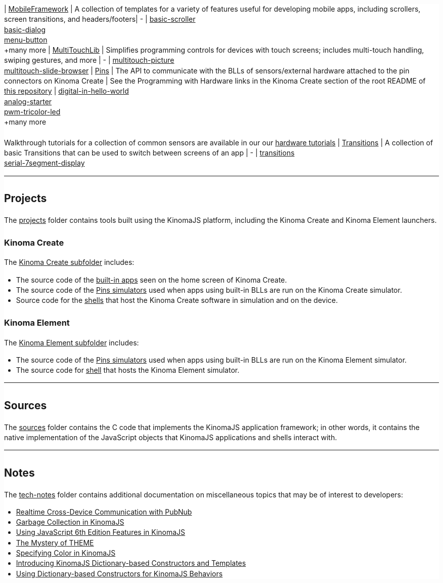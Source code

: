| [MobileFramework](../kinoma/kpr/libraries/MobileFramework) | A collection of templates for a variety of features useful for developing mobile apps, including scrollers, screen transitions, and headers/footers| - | [basic-scroller](https://github.com/Kinoma/KPR-examples/tree/master/basic-scroller)<BR>[basic-dialog](https://github.com/Kinoma/KPR-examples/tree/master/basic-dialog)<BR>[menu-button](https://github.com/Kinoma/KPR-examples/tree/master/menu-button)<BR>+many more
| [MultiTouchLib](../kinoma/kpr/libraries/MultiTouchLib) 	| Simplifies programming controls for devices with touch screens; includes multi-touch handling, swiping gestures, and more | - | [multitouch-picture](https://github.com/Kinoma/KPR-examples/tree/master/multitouch-picture)<BR>[multitouch-slide-browser](https://github.com/Kinoma/KPR-examples/tree/master/multitouch-slide-browser)
| [Pins](../kinoma/kpr/libraries/Pins/src) 			| The API to communicate with the BLLs of sensors/external hardware attached to the pin connectors on Kinoma Create | See the Programming with Hardware links in the Kinoma Create section of the root README of [this repository](https://github.com/Kinoma/kinomajs/) | [digital-in-hello-world](https://github.com/Kinoma/KPR-examples/tree/master/digital-in-hello-world)<BR>[analog-starter](https://github.com/Kinoma/KPR-examples/tree/master/analog-starter)<BR>[pwm-tricolor-led](https://github.com/Kinoma/KPR-examples/tree/master/pwm-tri-color-led)<BR>+many more<BR><BR>Walkthrough tutorials for a collection of common sensors are available in our our [hardware tutorials](https://github.com/Kinoma/KPR-examples/tree/master/tutorials)
| [Transitions](../kinoma/kpr/libraries/Transitions) 	| A collection of basic Transitions that can be used to switch between screens of an app | - | [transitions](https://github.com/Kinoma/KPR-examples/tree/master/transitions)<BR>[serial-7segment-display](https://github.com/Kinoma/KPR-examples/tree/master/serial-7segment-display)

***

## Projects

The [projects](../kinoma/kpr/projects) folder contains tools built using the KinomaJS platform, including the Kinoma Create and Kinoma Element launchers.

### Kinoma Create

The [Kinoma Create subfolder](../kinoma/kpr/projects/create) includes:

- The source code of the [built-in apps](../kinoma/kpr/projects/create/apps) seen on the home screen of Kinoma Create.
- The source code of the [Pins simulators](../kinoma/kpr/projects/create/shell/simulator) used when apps using built-in BLLs are run on the Kinoma Create simulator.
- Source code for the [shells](../kinoma/kpr/projects/create/shell) that host the Kinoma Create software in simulation and on the device.

### Kinoma Element

The [Kinoma Element subfolder](../kinoma/kpr/projects/element) includes:

- The source code of the [Pins simulators](../kinoma/kpr/projects/element/simulator) used when apps using built-in BLLs are run on the Kinoma Element simulator.
- The source code for [shell](../kinoma/kpr/projects/element/shell) that hosts the Kinoma Element simulator.


***

## Sources

The [sources](../kinoma/kpr/sources) folder contains the C code that implements the KinomaJS application framework; in other words, it contains the native implementation of the JavaScript objects that KinomaJS applications and shells interact with. 

***

## Notes

The [tech-notes](../kinoma/kpr/notes/tech-notes) folder contains additional documentation on miscellaneous topics that may be of interest to developers:

- [Realtime Cross-Device Communication with PubNub](../kinoma/kpr/notes/tech-notes/pubnub/pubnub.md)
- [Garbage Collection in KinomaJS](../kinoma/kpr/notes/tech-notes/garbage-collection-in-kinomajs/garbage-collection-in-kinomajs.md)
- [Using JavaScript 6th Edition Features in KinomaJS](../kinoma/kpr/notes/tech-notes/using-javascript-6th-edition-features-in-kinomajs/using-javascript-6th-edition-features-in-kinomajs.md)
- [The Mystery of THEME](../kinoma/kpr/notes/tech-notes/mystery-of-theme/mystery-of-theme.md)
- [Specifying Color in KinomaJS](../kinoma/kpr/notes/tech-notes/specifying-color-in-kinomajs/specifying-color-in-kinomajs.md)
- [Introducing KinomaJS Dictionary-based Constructors and Templates](../kinoma/kpr/notes/tech-notes/introducing-kinomajs-dictionary-based-constructors-and-templates/introducing-kinomajs-dictionary-based-constructors-and-templates.md)
- [Using Dictionary-based Constructors for KinomaJS Behaviors](../kinoma/kpr/notes/tech-notes/using-dictionary-based-constructors-for-kinomajs-behaviors/using-dictionary-based-constructors-for-kinomajs-behaviors.md)